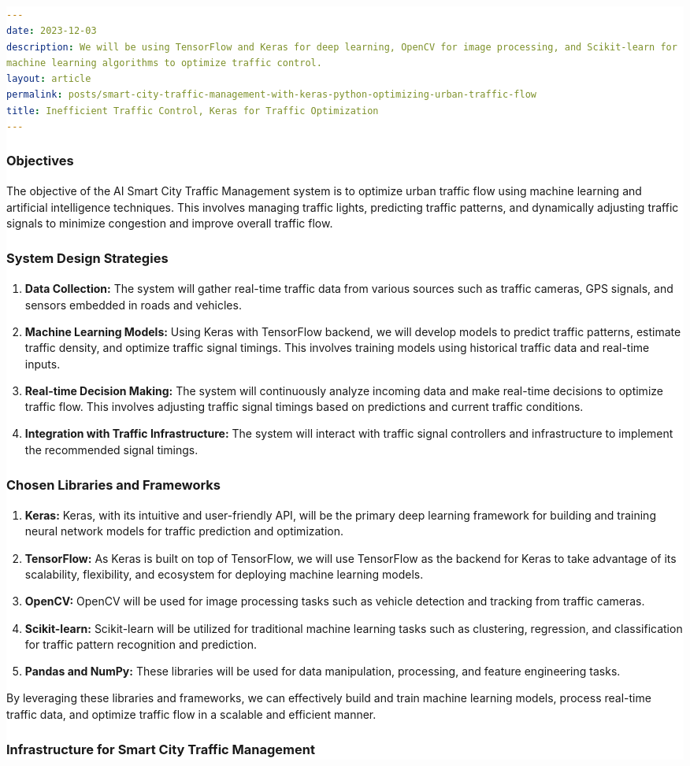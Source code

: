 ```yaml
---
date: 2023-12-03
description: We will be using TensorFlow and Keras for deep learning, OpenCV for image processing, and Scikit-learn for machine learning algorithms to optimize traffic control.
layout: article
permalink: posts/smart-city-traffic-management-with-keras-python-optimizing-urban-traffic-flow
title: Inefficient Traffic Control, Keras for Traffic Optimization
---
```


### Objectives

The objective of the AI Smart City Traffic Management system is to optimize urban traffic flow using machine learning and artificial intelligence techniques. This involves managing traffic lights, predicting traffic patterns, and dynamically adjusting traffic signals to minimize congestion and improve overall traffic flow.

### System Design Strategies

1. **Data Collection:** The system will gather real-time traffic data from various sources such as traffic cameras, GPS signals, and sensors embedded in roads and vehicles.

2. **Machine Learning Models:** Using Keras with TensorFlow backend, we will develop models to predict traffic patterns, estimate traffic density, and optimize traffic signal timings. This involves training models using historical traffic data and real-time inputs.

3. **Real-time Decision Making:** The system will continuously analyze incoming data and make real-time decisions to optimize traffic flow. This involves adjusting traffic signal timings based on predictions and current traffic conditions.

4. **Integration with Traffic Infrastructure:** The system will interact with traffic signal controllers and infrastructure to implement the recommended signal timings.

### Chosen Libraries and Frameworks

1. **Keras:** Keras, with its intuitive and user-friendly API, will be the primary deep learning framework for building and training neural network models for traffic prediction and optimization.

2. **TensorFlow:** As Keras is built on top of TensorFlow, we will use TensorFlow as the backend for Keras to take advantage of its scalability, flexibility, and ecosystem for deploying machine learning models.

3. **OpenCV:** OpenCV will be used for image processing tasks such as vehicle detection and tracking from traffic cameras.

4. **Scikit-learn:** Scikit-learn will be utilized for traditional machine learning tasks such as clustering, regression, and classification for traffic pattern recognition and prediction.

5. **Pandas and NumPy:** These libraries will be used for data manipulation, processing, and feature engineering tasks.

By leveraging these libraries and frameworks, we can effectively build and train machine learning models, process real-time traffic data, and optimize traffic flow in a scalable and efficient manner.

### Infrastructure for Smart City Traffic Management
